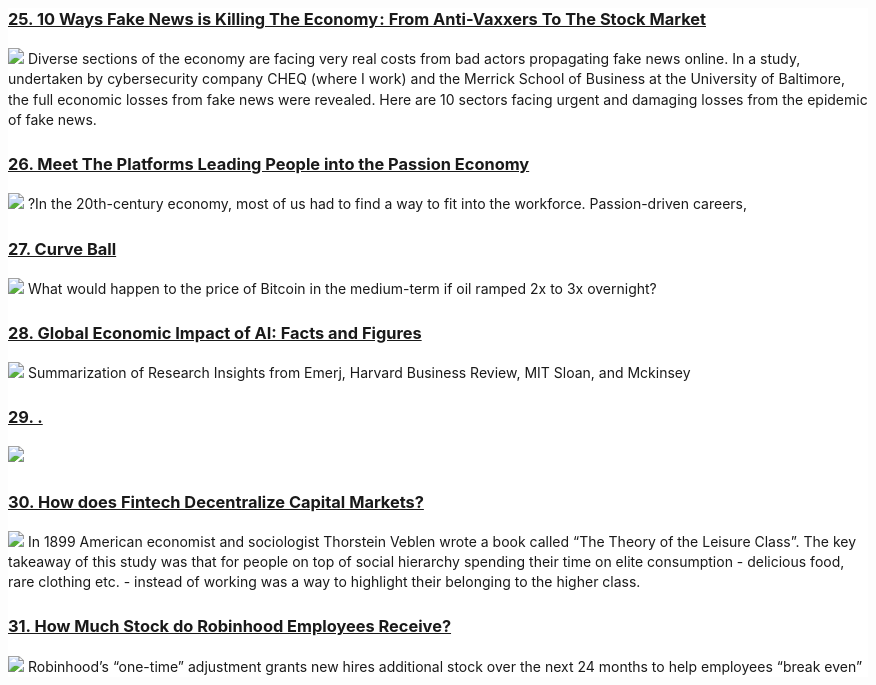 ### [25. 10 Ways Fake News is Killing The Economy : From Anti-Vaxxers To The Stock Market](https://hackernoon.com/10-ways-fake-news-is-killing-the-economy-from-anti-vax-to-the-stock-market-sfr42d4)
![](https://cdn.hackernoon.com/drafts/t82fc425i.png)
Diverse sections of the economy are facing very real costs from bad actors propagating fake news online. In a study, undertaken by cybersecurity company CHEQ (where I work) and the Merrick School of Business at the University of Baltimore, the full economic losses from fake news were revealed. Here are 10 sectors facing urgent and damaging losses from the epidemic of fake news.

### [26. Meet The Platforms Leading People into the Passion Economy ](https://hackernoon.com/meet-the-platforms-leading-people-into-the-passion-economy-1h1e35z1)
![](https://cdn.hackernoon.com/images/QSTw1Dvib9TyrPWsWt3PmtqHUds1-8w8e330k.jpeg)
?In the 20th-century economy, most of us had to find a way to fit into the workforce. Passion-driven careers, 

### [27. Curve Ball](https://hackernoon.com/curve-ball)
![](https://cdn.hackernoon.com/images/fzCq5YEgXyXMzUyeDwj9DeNu64Z2-q493p0x.jpeg)
What would happen to the price of Bitcoin in the medium-term if oil ramped 2x to 3x overnight? 

### [28. Global Economic Impact of AI: Facts and Figures](https://hackernoon.com/global-economic-impact-of-ai-facts-and-figures-jw1n35o3)
![](https://firebasestorage.googleapis.com/v0/b/hackernoon-app.appspot.com/o/images%2FlBswupY3cpUoiqV21ZkS63RSU902-eyf3tyr.jpeg?alt=media&token=daac0107-ae25-43ef-9440-0383715c9164)
Summarization of Research Insights from Emerj, Harvard Business Review, MIT Sloan, and Mckinsey

### [29. .](https://hackernoon.com/can-blockchain-fix-the-broken-sharing-economy-he1tp32q7)
![](https://cdn.hackernoon.com/drafts/zs2u32n7.png)


### [30. How does Fintech Decentralize Capital Markets?](https://hackernoon.com/how-does-fintech-decentralize-capital-markets-ck1js3aqr)
![](https://cdn.hackernoon.com/drafts/9r143abr.png)
In 1899 American economist and sociologist Thorstein Veblen wrote a book called “The Theory of the Leisure Class”. The key takeaway of this study was that for people on top of social hierarchy spending their time on elite consumption - delicious food, rare clothing etc. - instead of working was a way to highlight their belonging to the higher class. 

### [31. How Much Stock do Robinhood Employees Receive?](https://hackernoon.com/how-much-stock-do-robinhood-employees-receive)
![](https://cdn.hackernoon.com/images/VLxHvCQtyKcQRJ8iJBVZf7kjiC43-8313c57.jpeg)
Robinhood’s “one-time” adjustment grants new hires additional stock over the next 24 months to help employees “break even” 
